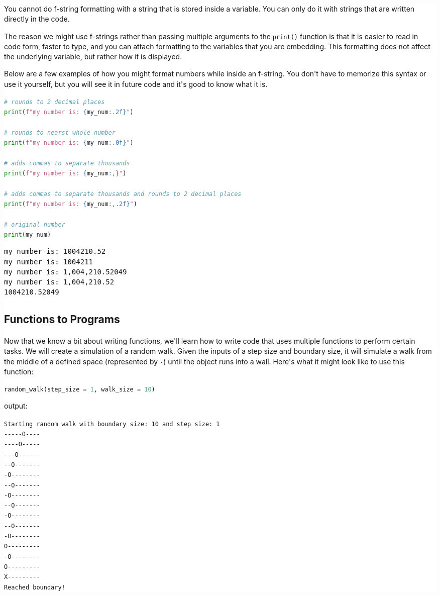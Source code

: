 You cannot do f-string formatting with a string that is stored inside a variable. You can only do it with strings that are written directly in the code.

The reason we might use f-strings rather than passing multiple arguments to the `print()` function is that it is easier to read in code form, faster to type, and you can attach formatting to the variables that you are embedding. This formatting does not affect the underlying variable, but rather how it is displayed.

Below are a few examples of how you might format numbers while inside an f-string. You don't have to memorize this syntax or use it yourself, but you will see it in future code and it's good to know what it is.


```python
# rounds to 2 decimal places
print(f"my number is: {my_num:.2f}")

# rounds to nearst whole number
print(f"my number is: {my_num:.0f}")

# adds commas to separate thousands
print(f"my number is: {my_num:,}")

# adds commas to separate thousands and rounds to 2 decimal places
print(f"my number is: {my_num:,.2f}")

# original number
print(my_num)
```

<pre class="output-block">my number is: 1004210.52
my number is: 1004211
my number is: 1,004,210.52049
my number is: 1,004,210.52
1004210.52049
</pre>

## Functions to Programs

Now that we know a bit about writing functions, we'll learn how to write code that uses multiple functions to perform certain tasks. We will create a simulation of a random walk. Given the inputs of a step size and boundary size, it will simulate a walk from the middle of a defined space (represented by `-`) until the object runs into a wall. Here's what it might look like to use this function: 

```python
random_walk(step_size = 1, walk_size = 10)
```

output:

```jupyter
Starting random walk with boundary size: 10 and step size: 1
-----O----
----O-----
---O------
--O-------
-O--------
--O-------
-O--------
--O-------
-O--------
--O-------
-O--------
O---------
-O--------
O---------
X---------
Reached boundary!
```